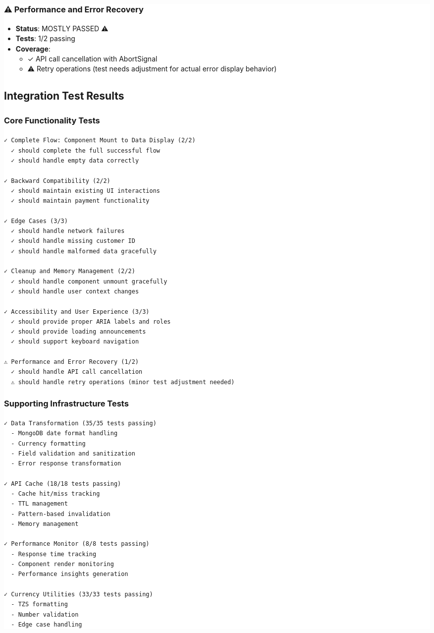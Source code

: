 ### ⚠️ **Performance and Error Recovery**
- **Status**: MOSTLY PASSED ⚠️
- **Tests**: 1/2 passing
- **Coverage**:
  - ✓ API call cancellation with AbortSignal
  - ⚠️ Retry operations (test needs adjustment for actual error display behavior)

## Integration Test Results

### Core Functionality Tests
```
✓ Complete Flow: Component Mount to Data Display (2/2)
  ✓ should complete the full successful flow
  ✓ should handle empty data correctly

✓ Backward Compatibility (2/2)
  ✓ should maintain existing UI interactions
  ✓ should maintain payment functionality

✓ Edge Cases (3/3)
  ✓ should handle network failures
  ✓ should handle missing customer ID
  ✓ should handle malformed data gracefully

✓ Cleanup and Memory Management (2/2)
  ✓ should handle component unmount gracefully
  ✓ should handle user context changes

✓ Accessibility and User Experience (3/3)
  ✓ should provide proper ARIA labels and roles
  ✓ should provide loading announcements
  ✓ should support keyboard navigation

⚠️ Performance and Error Recovery (1/2)
  ✓ should handle API call cancellation
  ⚠️ should handle retry operations (minor test adjustment needed)
```

### Supporting Infrastructure Tests
```
✓ Data Transformation (35/35 tests passing)
  - MongoDB date format handling
  - Currency formatting
  - Field validation and sanitization
  - Error response transformation

✓ API Cache (18/18 tests passing)
  - Cache hit/miss tracking
  - TTL management
  - Pattern-based invalidation
  - Memory management

✓ Performance Monitor (8/8 tests passing)
  - Response time tracking
  - Component render monitoring
  - Performance insights generation

✓ Currency Utilities (33/33 tests passing)
  - TZS formatting
  - Number validation
  - Edge case handling

```